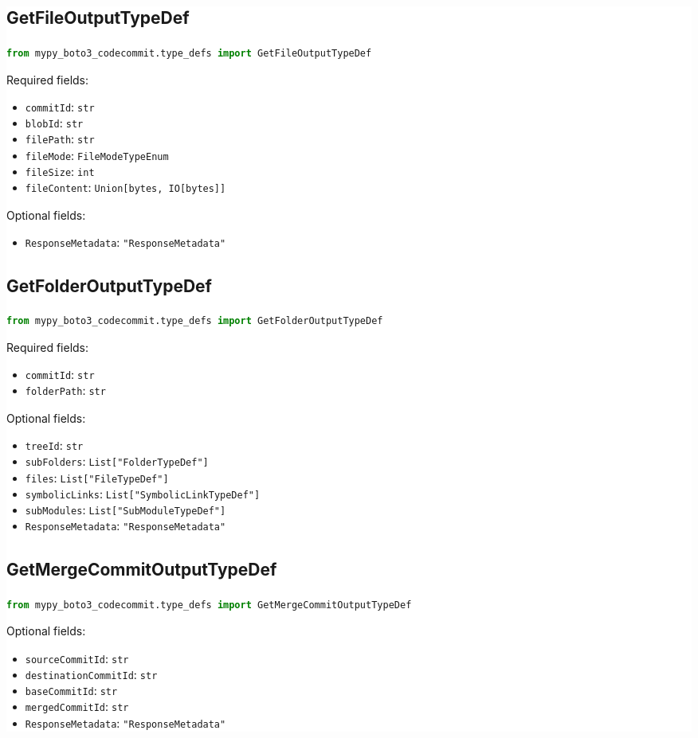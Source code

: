 
## GetFileOutputTypeDef

```python
from mypy_boto3_codecommit.type_defs import GetFileOutputTypeDef
```


Required fields:
- `commitId`: `str`
- `blobId`: `str`
- `filePath`: `str`
- `fileMode`: `FileModeTypeEnum`
- `fileSize`: `int`
- `fileContent`: `Union[bytes, IO[bytes]]`



Optional fields:
- `ResponseMetadata`: `"ResponseMetadata"`


## GetFolderOutputTypeDef

```python
from mypy_boto3_codecommit.type_defs import GetFolderOutputTypeDef
```


Required fields:
- `commitId`: `str`
- `folderPath`: `str`



Optional fields:
- `treeId`: `str`
- `subFolders`: `List["FolderTypeDef"]`
- `files`: `List["FileTypeDef"]`
- `symbolicLinks`: `List["SymbolicLinkTypeDef"]`
- `subModules`: `List["SubModuleTypeDef"]`
- `ResponseMetadata`: `"ResponseMetadata"`


## GetMergeCommitOutputTypeDef

```python
from mypy_boto3_codecommit.type_defs import GetMergeCommitOutputTypeDef
```




Optional fields:
- `sourceCommitId`: `str`
- `destinationCommitId`: `str`
- `baseCommitId`: `str`
- `mergedCommitId`: `str`
- `ResponseMetadata`: `"ResponseMetadata"`
